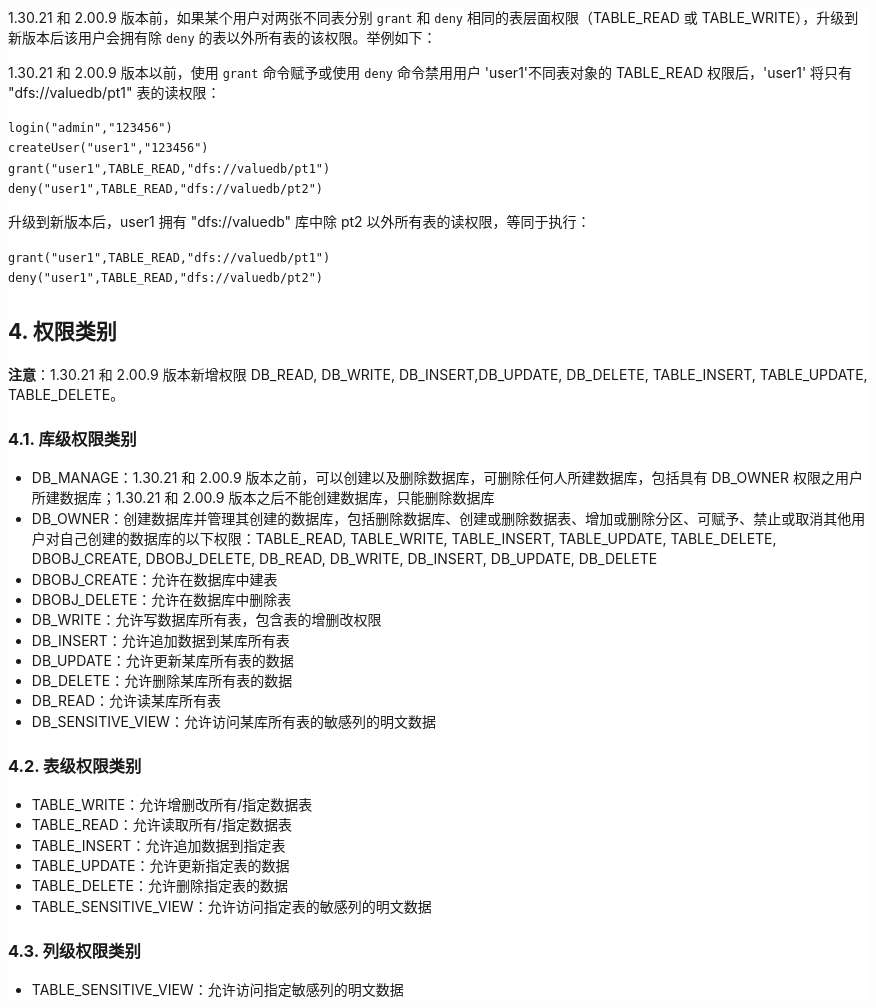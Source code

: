 1.30.21 和 2.00.9 版本前，如果某个用户对两张不同表分别 `grant` 和 `deny` 相同的表层面权限（TABLE\_READ 或 TABLE\_WRITE），升级到新版本后该用户会拥有除 `deny` 的表以外所有表的该权限。举例如下：

1.30.21 和 2.00.9 版本以前，使用 `grant` 命令赋予或使用 `deny` 命令禁用用户 'user1'不同表对象的 TABLE\_READ 权限后，'user1' 将只有 "dfs://valuedb/pt1" 表的读权限：

```
login("admin","123456")
createUser("user1","123456")
grant("user1",TABLE_READ,"dfs://valuedb/pt1")
deny("user1",TABLE_READ,"dfs://valuedb/pt2")
```

升级到新版本后，user1 拥有 "dfs://valuedb" 库中除 pt2 以外所有表的读权限，等同于执行：

```
grant("user1",TABLE_READ,"dfs://valuedb/pt1")
deny("user1",TABLE_READ,"dfs://valuedb/pt2")
```

## 4. 权限类别

**注意**：1.30.21 和 2.00.9 版本新增权限 DB\_READ, DB\_WRITE, DB\_INSERT,DB\_UPDATE, DB\_DELETE, TABLE\_INSERT, TABLE\_UPDATE, TABLE\_DELETE。

### 4.1. 库级权限类别

* DB\_MANAGE：1.30.21 和 2.00.9 版本之前，可以创建以及删除数据库，可删除任何人所建数据库，包括具有 DB\_OWNER 权限之用户所建数据库；1.30.21 和 2.00.9 版本之后不能创建数据库，只能删除数据库
* DB\_OWNER：创建数据库并管理其创建的数据库，包括删除数据库、创建或删除数据表、增加或删除分区、可赋予、禁止或取消其他用户对自己创建的数据库的以下权限：TABLE\_READ, TABLE\_WRITE, TABLE\_INSERT, TABLE\_UPDATE, TABLE\_DELETE, DBOBJ\_CREATE, DBOBJ\_DELETE, DB\_READ, DB\_WRITE, DB\_INSERT, DB\_UPDATE, DB\_DELETE
* DBOBJ\_CREATE：允许在数据库中建表
* DBOBJ\_DELETE：允许在数据库中删除表
* DB\_WRITE：允许写数据库所有表，包含表的增删改权限
* DB\_INSERT：允许追加数据到某库所有表
* DB\_UPDATE：允许更新某库所有表的数据
* DB\_DELETE：允许删除某库所有表的数据
* DB\_READ：允许读某库所有表
* DB\_SENSITIVE\_VIEW：允许访问某库所有表的敏感列的明文数据

### 4.2. 表级权限类别

* TABLE\_WRITE：允许增删改所有/指定数据表
* TABLE\_READ：允许读取所有/指定数据表
* TABLE\_INSERT：允许追加数据到指定表
* TABLE\_UPDATE：允许更新指定表的数据
* TABLE\_DELETE：允许删除指定表的数据
* TABLE\_SENSITIVE\_VIEW：允许访问指定表的敏感列的明文数据

### 4.3. 列级权限类别

* TABLE\_SENSITIVE\_VIEW：允许访问指定敏感列的明文数据
